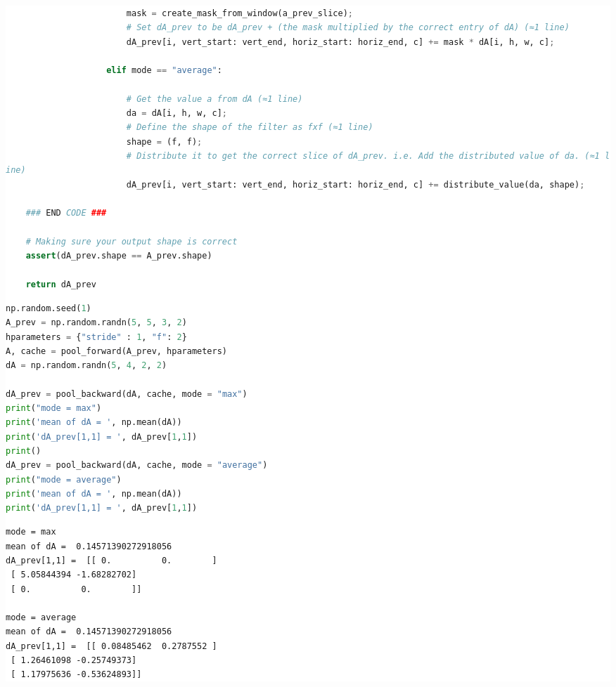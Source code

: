 ```python
                        mask = create_mask_from_window(a_prev_slice);
                        # Set dA_prev to be dA_prev + (the mask multiplied by the correct entry of dA) (≈1 line)
                        dA_prev[i, vert_start: vert_end, horiz_start: horiz_end, c] += mask * dA[i, h, w, c];
                        
                    elif mode == "average":
                        
                        # Get the value a from dA (≈1 line)
                        da = dA[i, h, w, c];
                        # Define the shape of the filter as fxf (≈1 line)
                        shape = (f, f);
                        # Distribute it to get the correct slice of dA_prev. i.e. Add the distributed value of da. (≈1 line)
                        dA_prev[i, vert_start: vert_end, horiz_start: horiz_end, c] += distribute_value(da, shape);
                        
    ### END CODE ###
    
    # Making sure your output shape is correct
    assert(dA_prev.shape == A_prev.shape)
    
    return dA_prev
```


```python
np.random.seed(1)
A_prev = np.random.randn(5, 5, 3, 2)
hparameters = {"stride" : 1, "f": 2}
A, cache = pool_forward(A_prev, hparameters)
dA = np.random.randn(5, 4, 2, 2)

dA_prev = pool_backward(dA, cache, mode = "max")
print("mode = max")
print('mean of dA = ', np.mean(dA))
print('dA_prev[1,1] = ', dA_prev[1,1])  
print()
dA_prev = pool_backward(dA, cache, mode = "average")
print("mode = average")
print('mean of dA = ', np.mean(dA))
print('dA_prev[1,1] = ', dA_prev[1,1]) 
```

    mode = max
    mean of dA =  0.14571390272918056
    dA_prev[1,1] =  [[ 0.          0.        ]
     [ 5.05844394 -1.68282702]
     [ 0.          0.        ]]
    
    mode = average
    mean of dA =  0.14571390272918056
    dA_prev[1,1] =  [[ 0.08485462  0.2787552 ]
     [ 1.26461098 -0.25749373]
     [ 1.17975636 -0.53624893]]
    